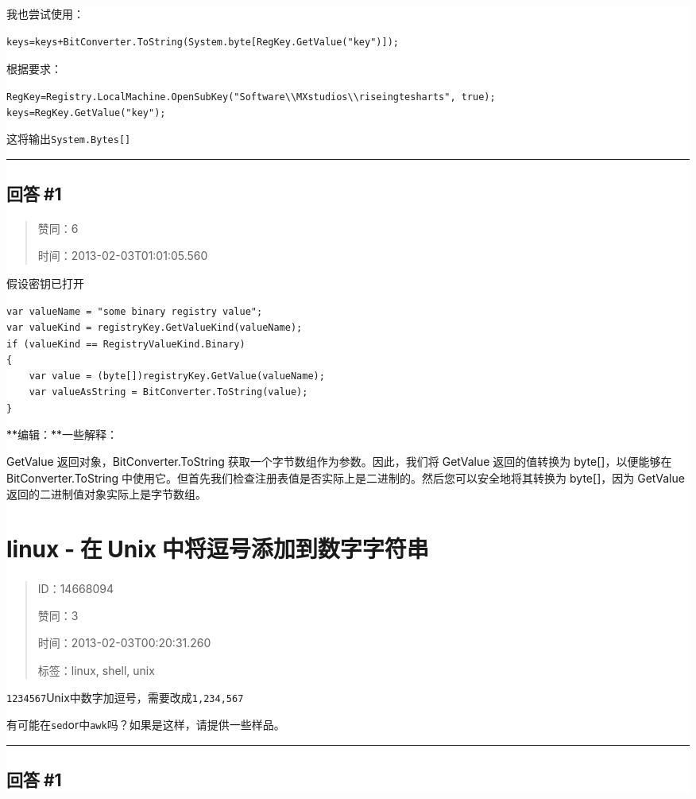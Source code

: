 我也尝试使用：

```
keys=keys+BitConverter.ToString(System.byte[RegKey.GetValue("key")]); 
```

根据要求：

```
RegKey=Registry.LocalMachine.OpenSubKey("Software\\MXstudios\\riseingtesharts", true);
keys=RegKey.GetValue("key"); 
```

这将输出`System.Bytes[]`

* * *

## 回答 #1

> 赞同：6
> 
> 时间：2013-02-03T01:01:05.560

假设密钥已打开

```
var valueName = "some binary registry value";
var valueKind = registryKey.GetValueKind(valueName);
if (valueKind == RegistryValueKind.Binary)
{
    var value = (byte[])registryKey.GetValue(valueName);
    var valueAsString = BitConverter.ToString(value);
} 
```

**编辑：**一些解释：

GetValue 返回对象，BitConverter.ToString 获取一个字节数组作为参数。因此，我们将 GetValue 返回的值转换为 byte[]，以便能够在 BitConverter.ToString 中使用它。但首先我们检查注册表值是否实际上是二进制的。然后您可以安全地将其转换为 byte[]，因为 GetValue 返回的二进制值对象实际上是字节数组。

# linux - 在 Unix 中将逗号添加到数字字符串

> ID：14668094
> 
> 赞同：3
> 
> 时间：2013-02-03T00:20:31.260
> 
> 标签：linux, shell, unix

`1234567`Unix中数字加逗号，需要改成`1,234,567`

有可能在`sed`or中`awk`吗？如果是这样，请提供一些样品。

* * *

## 回答 #1
